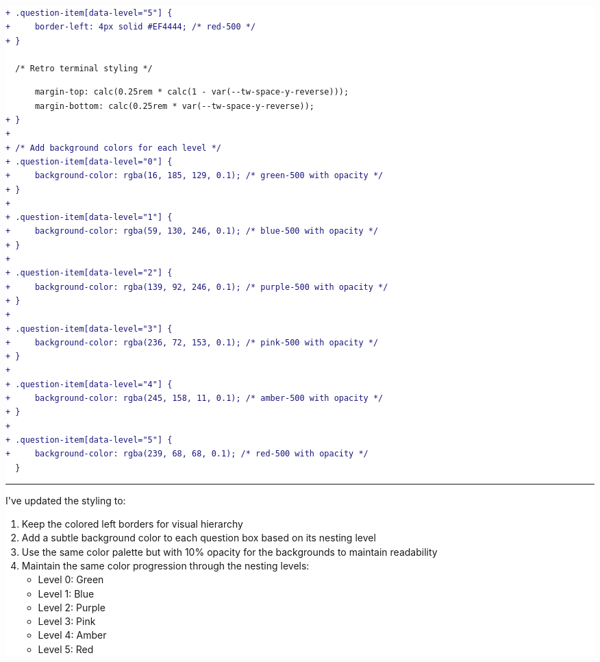 ```diff
+ .question-item[data-level="5"] {
+     border-left: 4px solid #EF4444; /* red-500 */
+ }
  
  /* Retro terminal styling */
```

```diff
      margin-top: calc(0.25rem * calc(1 - var(--tw-space-y-reverse)));
      margin-bottom: calc(0.25rem * var(--tw-space-y-reverse));
+ }
+ 
+ /* Add background colors for each level */
+ .question-item[data-level="0"] {
+     background-color: rgba(16, 185, 129, 0.1); /* green-500 with opacity */
+ }
+ 
+ .question-item[data-level="1"] {
+     background-color: rgba(59, 130, 246, 0.1); /* blue-500 with opacity */
+ }
+ 
+ .question-item[data-level="2"] {
+     background-color: rgba(139, 92, 246, 0.1); /* purple-500 with opacity */
+ }
+ 
+ .question-item[data-level="3"] {
+     background-color: rgba(236, 72, 153, 0.1); /* pink-500 with opacity */
+ }
+ 
+ .question-item[data-level="4"] {
+     background-color: rgba(245, 158, 11, 0.1); /* amber-500 with opacity */
+ }
+ 
+ .question-item[data-level="5"] {
+     background-color: rgba(239, 68, 68, 0.1); /* red-500 with opacity */
  } 
```

---

I've updated the styling to:

1. Keep the colored left borders for visual hierarchy
2. Add a subtle background color to each question box based on its nesting level
3. Use the same color palette but with 10% opacity for the backgrounds to maintain readability
4. Maintain the same color progression through the nesting levels:
   - Level 0: Green
   - Level 1: Blue
   - Level 2: Purple
   - Level 3: Pink
   - Level 4: Amber
   - Level 5: Red
